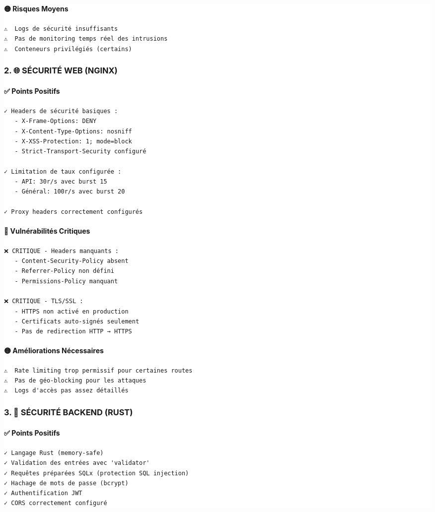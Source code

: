 #### 🟡 **Risques Moyens**
```
⚠️  Logs de sécurité insuffisants
⚠️  Pas de monitoring temps réel des intrusions
⚠️  Conteneurs privilégiés (certains)
```

### 2. 🌐 **SÉCURITÉ WEB (NGINX)**

#### ✅ **Points Positifs**
```
✓ Headers de sécurité basiques :
   - X-Frame-Options: DENY
   - X-Content-Type-Options: nosniff
   - X-XSS-Protection: 1; mode=block
   - Strict-Transport-Security configuré

✓ Limitation de taux configurée :
   - API: 30r/s avec burst 15
   - Général: 100r/s avec burst 20

✓ Proxy headers correctement configurés
```

#### 🔴 **Vulnérabilités Critiques**
```
❌ CRITIQUE - Headers manquants :
   - Content-Security-Policy absent
   - Referrer-Policy non défini
   - Permissions-Policy manquant

❌ CRITIQUE - TLS/SSL :
   - HTTPS non activé en production
   - Certificats auto-signés seulement
   - Pas de redirection HTTP → HTTPS
```

#### 🟡 **Améliorations Nécessaires**
```
⚠️  Rate limiting trop permissif pour certaines routes
⚠️  Pas de géo-blocking pour les attaques
⚠️  Logs d'accès pas assez détaillés
```

### 3. 🦀 **SÉCURITÉ BACKEND (RUST)**

#### ✅ **Points Positifs**
```
✓ Langage Rust (memory-safe)
✓ Validation des entrées avec 'validator'
✓ Requêtes préparées SQLx (protection SQL injection)
✓ Hachage de mots de passe (bcrypt)
✓ Authentification JWT
✓ CORS correctement configuré
```

